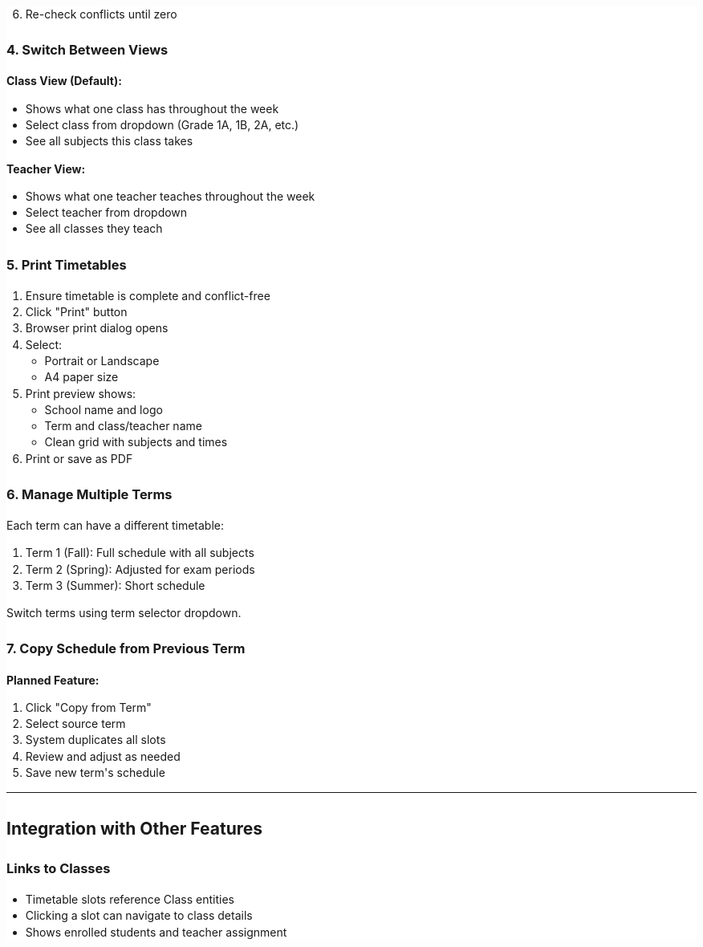 6. Re-check conflicts until zero

### 4. Switch Between Views
**Class View (Default):**
- Shows what one class has throughout the week
- Select class from dropdown (Grade 1A, 1B, 2A, etc.)
- See all subjects this class takes

**Teacher View:**
- Shows what one teacher teaches throughout the week
- Select teacher from dropdown
- See all classes they teach

### 5. Print Timetables
1. Ensure timetable is complete and conflict-free
2. Click "Print" button
3. Browser print dialog opens
4. Select:
   - Portrait or Landscape
   - A4 paper size
5. Print preview shows:
   - School name and logo
   - Term and class/teacher name
   - Clean grid with subjects and times
6. Print or save as PDF

### 6. Manage Multiple Terms
Each term can have a different timetable:
1. Term 1 (Fall): Full schedule with all subjects
2. Term 2 (Spring): Adjusted for exam periods
3. Term 3 (Summer): Short schedule

Switch terms using term selector dropdown.

### 7. Copy Schedule from Previous Term
**Planned Feature:**
1. Click "Copy from Term"
2. Select source term
3. System duplicates all slots
4. Review and adjust as needed
5. Save new term's schedule

---

## Integration with Other Features

### Links to Classes
- Timetable slots reference Class entities
- Clicking a slot can navigate to class details
- Shows enrolled students and teacher assignment
